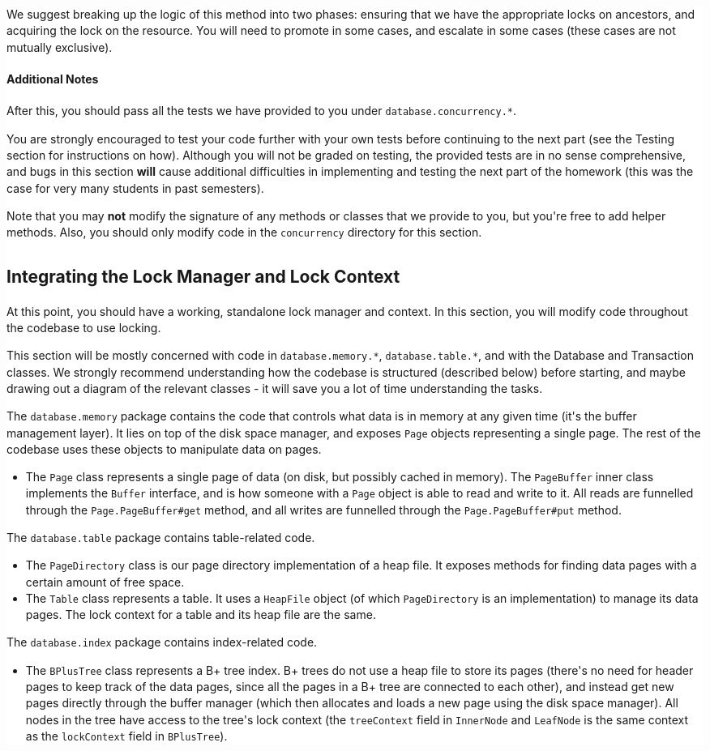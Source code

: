 We suggest breaking up the logic of this method into two phases: ensuring that we have the appropriate
locks on ancestors, and acquiring the lock on the resource. You will need to promote in some cases,
and escalate in some cases (these cases are not mutually exclusive).

#### Additional Notes

After this, you should pass all the tests we have provided to you under `database.concurrency.*`.

You are strongly encouraged to test your code further with your own tests before continuing to the
next part (see the Testing section for instructions on how). Although you will not be graded
on testing, the provided tests are in no sense comprehensive, and bugs in this section **will**
cause additional difficulties in implementing and testing the next part of the homework (this
was the case for very many students in past semesters).

Note that you may **not** modify the signature of any methods or classes that we
provide to you, but you're free to add helper methods. Also, you should only modify code in
the `concurrency` directory for this section.

## Integrating the Lock Manager and Lock Context

At this point, you should have a working, standalone lock manager and context. In
this section, you will modify code throughout the codebase to use locking.

This section will be mostly concerned with code in `database.memory.*`, `database.table.*`, and with the Database
and Transaction classes. We strongly recommend understanding how the codebase
is structured (described below) before starting, and maybe drawing out a diagram
of the relevant classes - it will save you a lot of time understanding the tasks.

The `database.memory` package contains the code that controls what data is in memory at any given time
(it's the buffer management layer). It lies on top of the disk space manager, and exposes `Page` objects
representing a single page. The rest of the codebase uses these objects to manipulate data on pages.
- The `Page` class represents a single page of data (on disk, but possibly cached in memory). The
  `PageBuffer` inner class implements the `Buffer` interface, and is how someone with a `Page` object
  is able to read and write to it. All reads are funnelled through the `Page.PageBuffer#get` method, and
  all writes are funnelled through the `Page.PageBuffer#put` method.

The `database.table` package contains table-related code.
- The `PageDirectory` class is our page directory implementation of a heap file. It exposes methods for
  finding data pages with a certain amount of free space.
- The `Table` class represents a table. It uses a `HeapFile` object (of which `PageDirectory` is an
  implementation) to manage its data pages. The lock context for a table and its heap file are the
  same.

The `database.index` package contains index-related code.
- The `BPlusTree` class represents a B+ tree index. B+ trees do not use a heap file to store its pages
  (there's no need for header pages to keep track of the data pages, since all the pages in a
  B+ tree are connected to each other), and instead get new pages directly through the buffer manager
  (which then allocates and loads a new page using the disk space manager). All nodes in the tree
  have access to the tree's lock context (the `treeContext` field in `InnerNode` and `LeafNode`
  is the same context as the `lockContext` field in `BPlusTree`).
